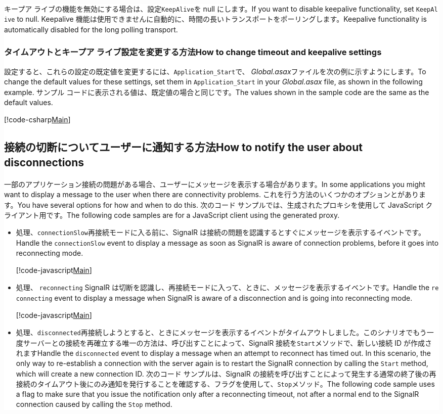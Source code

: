 <span data-ttu-id="7fcf1-270">キープア ライブの機能を無効にする場合は、設定`KeepAlive`を null にします。</span><span class="sxs-lookup"><span data-stu-id="7fcf1-270">If you want to disable keepalive functionality, set `KeepAlive` to null.</span></span> <span data-ttu-id="7fcf1-271">Keepalive 機能は使用できませんに自動的に、時間の長いトランスポートをポーリングします。</span><span class="sxs-lookup"><span data-stu-id="7fcf1-271">Keepalive functionality is automatically disabled for the long polling transport.</span></span>

<a id="changetimeout"></a>

### <a name="how-to-change-timeout-and-keepalive-settings"></a><span data-ttu-id="7fcf1-272">タイムアウトとキープア ライブ設定を変更する方法</span><span class="sxs-lookup"><span data-stu-id="7fcf1-272">How to change timeout and keepalive settings</span></span>

<span data-ttu-id="7fcf1-273">設定すると、これらの設定の既定値を変更するには、`Application_Start`で、 *Global.asax*ファイルを次の例に示すようにします。</span><span class="sxs-lookup"><span data-stu-id="7fcf1-273">To change the default values for these settings, set them in `Application_Start` in your *Global.asax* file, as shown in the following example.</span></span> <span data-ttu-id="7fcf1-274">サンプル コードに表示される値は、既定値の場合と同じです。</span><span class="sxs-lookup"><span data-stu-id="7fcf1-274">The values shown in the sample code are the same as the default values.</span></span>

[!code-csharp[Main](handling-connection-lifetime-events/samples/sample1.cs)]

<a id="notifydisconnect"></a>

## <a name="how-to-notify-the-user-about-disconnections"></a><span data-ttu-id="7fcf1-275">接続の切断についてユーザーに通知する方法</span><span class="sxs-lookup"><span data-stu-id="7fcf1-275">How to notify the user about disconnections</span></span>

<span data-ttu-id="7fcf1-276">一部のアプリケーション接続の問題がある場合、ユーザーにメッセージを表示する場合があります。</span><span class="sxs-lookup"><span data-stu-id="7fcf1-276">In some applications you might want to display a message to the user when there are connectivity problems.</span></span> <span data-ttu-id="7fcf1-277">これを行う方法のいくつかのオプションとがあります。</span><span class="sxs-lookup"><span data-stu-id="7fcf1-277">You have several options for how and when to do this.</span></span> <span data-ttu-id="7fcf1-278">次のコード サンプルでは、生成されたプロキシを使用して JavaScript クライアント用です。</span><span class="sxs-lookup"><span data-stu-id="7fcf1-278">The following code samples are for a JavaScript client using the generated proxy.</span></span>

- <span data-ttu-id="7fcf1-279">処理、`connectionSlow`再接続モードに入る前に、SignalR は接続の問題を認識するとすぐにメッセージを表示するイベントです。</span><span class="sxs-lookup"><span data-stu-id="7fcf1-279">Handle the `connectionSlow` event to display a message as soon as SignalR is aware of connection problems, before it goes into reconnecting mode.</span></span>

    [!code-javascript[Main](handling-connection-lifetime-events/samples/sample2.js)]
- <span data-ttu-id="7fcf1-280">処理、 `reconnecting` SignalR は切断を認識し、再接続モードに入って、ときに、メッセージを表示するイベントです。</span><span class="sxs-lookup"><span data-stu-id="7fcf1-280">Handle the `reconnecting` event to display a message when SignalR is aware of a disconnection and is going into reconnecting mode.</span></span>

    [!code-javascript[Main](handling-connection-lifetime-events/samples/sample3.js)]
- <span data-ttu-id="7fcf1-281">処理、`disconnected`再接続しようとすると、ときにメッセージを表示するイベントがタイムアウトしました。このシナリオでもう一度サーバーとの接続を再確立する唯一の方法は、呼び出すことによって、SignalR 接続を`Start`メソッドで、新しい接続 ID が作成されます</span><span class="sxs-lookup"><span data-stu-id="7fcf1-281">Handle the `disconnected` event to display a message when an attempt to reconnect has timed out. In this scenario, the only way to re-establish a connection with the server again is to restart the SignalR connection by calling the `Start` method, which will create a new connection ID.</span></span> <span data-ttu-id="7fcf1-282">次のコード サンプルは、SignalR の接続を呼び出すことによって発生する通常の終了後の再接続のタイムアウト後にのみ通知を発行することを確認する、フラグを使用して、`Stop`メソッド。</span><span class="sxs-lookup"><span data-stu-id="7fcf1-282">The following code sample uses a flag to make sure that you issue the notification only after a reconnecting timeout, not after a normal end to the SignalR connection caused by calling the `Stop` method.</span></span>
